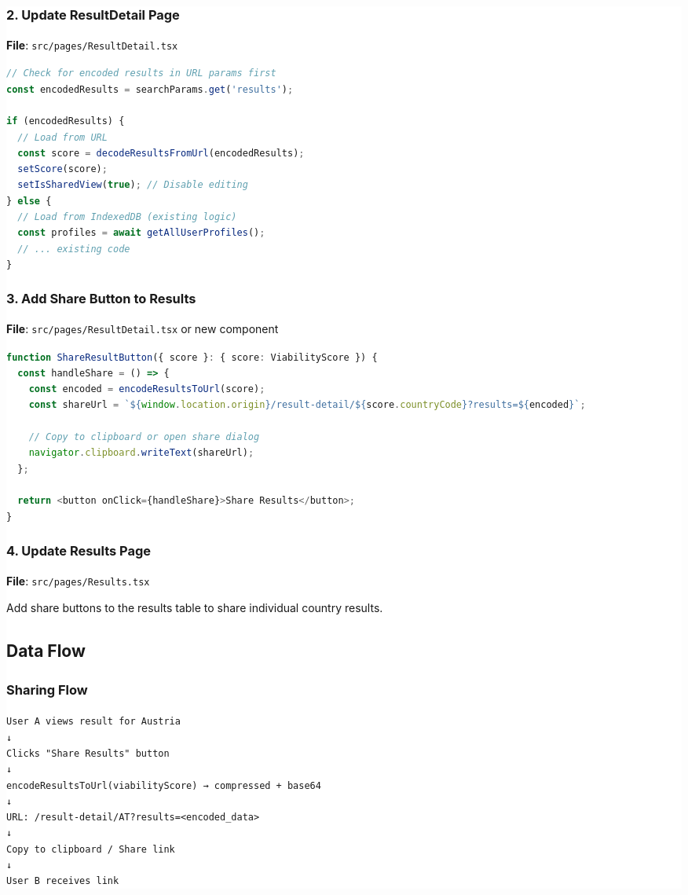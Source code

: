 ### 2. Update ResultDetail Page

**File**: `src/pages/ResultDetail.tsx`

```typescript
// Check for encoded results in URL params first
const encodedResults = searchParams.get('results');

if (encodedResults) {
  // Load from URL
  const score = decodeResultsFromUrl(encodedResults);
  setScore(score);
  setIsSharedView(true); // Disable editing
} else {
  // Load from IndexedDB (existing logic)
  const profiles = await getAllUserProfiles();
  // ... existing code
}
```

### 3. Add Share Button to Results

**File**: `src/pages/ResultDetail.tsx` or new component

```typescript
function ShareResultButton({ score }: { score: ViabilityScore }) {
  const handleShare = () => {
    const encoded = encodeResultsToUrl(score);
    const shareUrl = `${window.location.origin}/result-detail/${score.countryCode}?results=${encoded}`;
    
    // Copy to clipboard or open share dialog
    navigator.clipboard.writeText(shareUrl);
  };
  
  return <button onClick={handleShare}>Share Results</button>;
}
```

### 4. Update Results Page

**File**: `src/pages/Results.tsx`

Add share buttons to the results table to share individual country results.

## Data Flow

### Sharing Flow
```
User A views result for Austria
↓
Clicks "Share Results" button
↓
encodeResultsToUrl(viabilityScore) → compressed + base64
↓
URL: /result-detail/AT?results=<encoded_data>
↓
Copy to clipboard / Share link
↓
User B receives link
```
